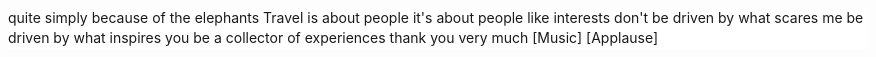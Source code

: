 quite simply because of the elephants
Travel is about people it&#39;s about people
like interests don&#39;t be driven by what
scares me be driven by what inspires you
be a collector of experiences thank you
very much
[Music]
[Applause]
